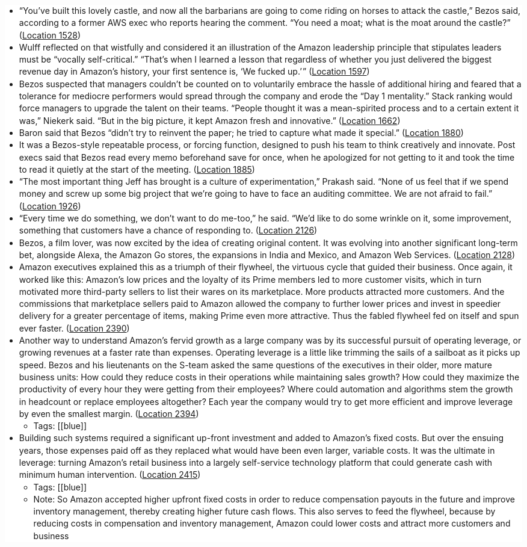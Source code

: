 - “You’ve built this lovely castle, and now all the barbarians are going to come riding on horses to attack the castle,” Bezos said, according to a former AWS exec who reports hearing the comment. “You need a moat; what is the moat around the castle?” ([Location 1528](https://readwise.io/to_kindle?action=open&asin=B08TB1TP7H&location=1528))
- Wulff reflected on that wistfully and considered it an illustration of the Amazon leadership principle that stipulates leaders must be “vocally self-critical.” “That’s when I learned a lesson that regardless of whether you just delivered the biggest revenue day in Amazon’s history, your first sentence is, ‘We fucked up.’ ” ([Location 1597](https://readwise.io/to_kindle?action=open&asin=B08TB1TP7H&location=1597))
- Bezos suspected that managers couldn’t be counted on to voluntarily embrace the hassle of additional hiring and feared that a tolerance for mediocre performers would spread through the company and erode the “Day 1 mentality.” Stack ranking would force managers to upgrade the talent on their teams. “People thought it was a mean-spirited process and to a certain extent it was,” Niekerk said. “But in the big picture, it kept Amazon fresh and innovative.” ([Location 1662](https://readwise.io/to_kindle?action=open&asin=B08TB1TP7H&location=1662))
- Baron said that Bezos “didn’t try to reinvent the paper; he tried to capture what made it special.” ([Location 1880](https://readwise.io/to_kindle?action=open&asin=B08TB1TP7H&location=1880))
- It was a Bezos-style repeatable process, or forcing function, designed to push his team to think creatively and innovate. Post execs said that Bezos read every memo beforehand save for once, when he apologized for not getting to it and took the time to read it quietly at the start of the meeting. ([Location 1885](https://readwise.io/to_kindle?action=open&asin=B08TB1TP7H&location=1885))
- “The most important thing Jeff has brought is a culture of experimentation,” Prakash said. “None of us feel that if we spend money and screw up some big project that we’re going to have to face an auditing committee. We are not afraid to fail.” ([Location 1926](https://readwise.io/to_kindle?action=open&asin=B08TB1TP7H&location=1926))
- “Every time we do something, we don’t want to do me-too,” he said. “We’d like to do some wrinkle on it, some improvement, something that customers have a chance of responding to. ([Location 2126](https://readwise.io/to_kindle?action=open&asin=B08TB1TP7H&location=2126))
- Bezos, a film lover, was now excited by the idea of creating original content. It was evolving into another significant long-term bet, alongside Alexa, the Amazon Go stores, the expansions in India and Mexico, and Amazon Web Services. ([Location 2128](https://readwise.io/to_kindle?action=open&asin=B08TB1TP7H&location=2128))
- Amazon executives explained this as a triumph of their flywheel, the virtuous cycle that guided their business. Once again, it worked like this: Amazon’s low prices and the loyalty of its Prime members led to more customer visits, which in turn motivated more third-party sellers to list their wares on its marketplace. More products attracted more customers. And the commissions that marketplace sellers paid to Amazon allowed the company to further lower prices and invest in speedier delivery for a greater percentage of items, making Prime even more attractive. Thus the fabled flywheel fed on itself and spun ever faster. ([Location 2390](https://readwise.io/to_kindle?action=open&asin=B08TB1TP7H&location=2390))
- Another way to understand Amazon’s fervid growth as a large company was by its successful pursuit of operating leverage, or growing revenues at a faster rate than expenses. Operating leverage is a little like trimming the sails of a sailboat as it picks up speed. Bezos and his lieutenants on the S-team asked the same questions of the executives in their older, more mature business units: How could they reduce costs in their operations while maintaining sales growth? How could they maximize the productivity of every hour they were getting from their employees? Where could automation and algorithms stem the growth in headcount or replace employees altogether? Each year the company would try to get more efficient and improve leverage by even the smallest margin. ([Location 2394](https://readwise.io/to_kindle?action=open&asin=B08TB1TP7H&location=2394))
    - Tags: [[blue]] 
- Building such systems required a significant up-front investment and added to Amazon’s fixed costs. But over the ensuing years, those expenses paid off as they replaced what would have been even larger, variable costs. It was the ultimate in leverage: turning Amazon’s retail business into a largely self-service technology platform that could generate cash with minimum human intervention. ([Location 2415](https://readwise.io/to_kindle?action=open&asin=B08TB1TP7H&location=2415))
    - Tags: [[blue]] 
    - Note: So Amazon accepted higher upfront fixed costs in order to reduce compensation payouts in the future and improve inventory management, thereby creating higher future cash flows. This also serves to feed the flywheel, because by reducing costs in compensation and inventory management, Amazon could lower costs and attract more customers and business